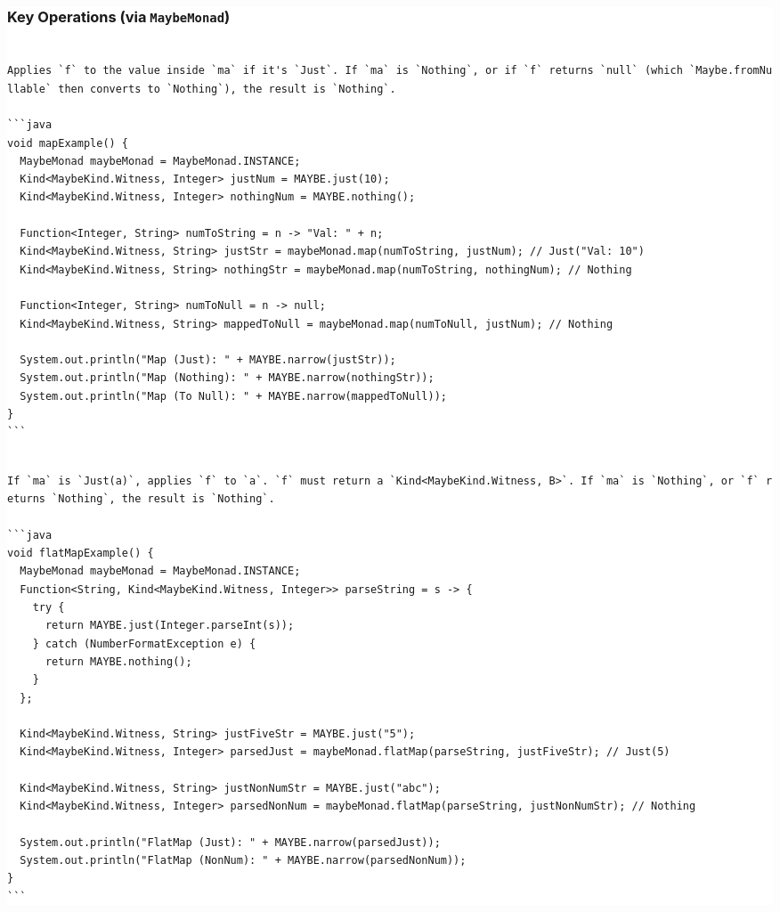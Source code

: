 ### Key Operations (via `MaybeMonad`)

~~~admonish example title="Example: _map(Function<A, B> f, Kind<MaybeKind.Witness, A> ma)_"

Applies `f` to the value inside `ma` if it's `Just`. If `ma` is `Nothing`, or if `f` returns `null` (which `Maybe.fromNullable` then converts to `Nothing`), the result is `Nothing`.

```java
void mapExample() {
  MaybeMonad maybeMonad = MaybeMonad.INSTANCE;
  Kind<MaybeKind.Witness, Integer> justNum = MAYBE.just(10);
  Kind<MaybeKind.Witness, Integer> nothingNum = MAYBE.nothing();

  Function<Integer, String> numToString = n -> "Val: " + n;
  Kind<MaybeKind.Witness, String> justStr = maybeMonad.map(numToString, justNum); // Just("Val: 10")
  Kind<MaybeKind.Witness, String> nothingStr = maybeMonad.map(numToString, nothingNum); // Nothing

  Function<Integer, String> numToNull = n -> null;
  Kind<MaybeKind.Witness, String> mappedToNull = maybeMonad.map(numToNull, justNum); // Nothing

  System.out.println("Map (Just): " + MAYBE.narrow(justStr));
  System.out.println("Map (Nothing): " + MAYBE.narrow(nothingStr));
  System.out.println("Map (To Null): " + MAYBE.narrow(mappedToNull));
}
```
~~~~

~~~admonish example title="Example: _flatMap(Function<A, Kind<MaybeKind.Witness, B>> f, Kind<MaybeKind.Witness, A> ma)_"

If `ma` is `Just(a)`, applies `f` to `a`. `f` must return a `Kind<MaybeKind.Witness, B>`. If `ma` is `Nothing`, or `f` returns `Nothing`, the result is `Nothing`.

```java
void flatMapExample() {
  MaybeMonad maybeMonad = MaybeMonad.INSTANCE;
  Function<String, Kind<MaybeKind.Witness, Integer>> parseString = s -> {
    try {
      return MAYBE.just(Integer.parseInt(s));
    } catch (NumberFormatException e) {
      return MAYBE.nothing();
    }
  };

  Kind<MaybeKind.Witness, String> justFiveStr = MAYBE.just("5");
  Kind<MaybeKind.Witness, Integer> parsedJust = maybeMonad.flatMap(parseString, justFiveStr); // Just(5)

  Kind<MaybeKind.Witness, String> justNonNumStr = MAYBE.just("abc");
  Kind<MaybeKind.Witness, Integer> parsedNonNum = maybeMonad.flatMap(parseString, justNonNumStr); // Nothing

  System.out.println("FlatMap (Just): " + MAYBE.narrow(parsedJust));
  System.out.println("FlatMap (NonNum): " + MAYBE.narrow(parsedNonNum));
}
```
~~~~
